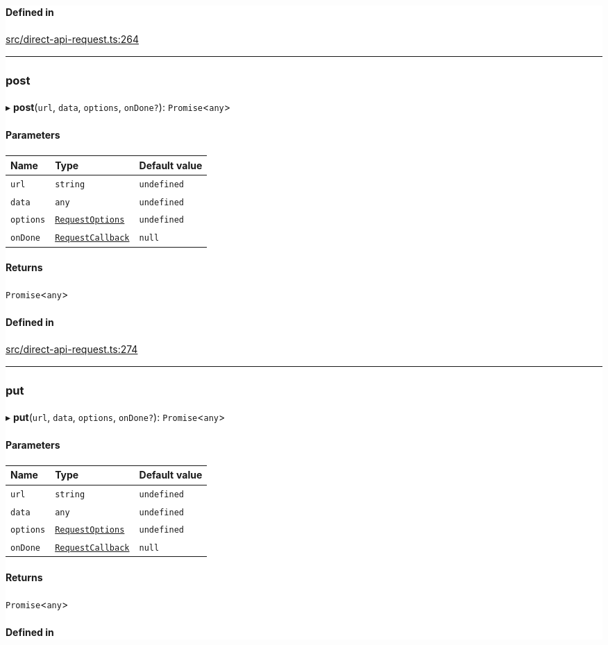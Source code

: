 #### Defined in

[src/direct-api-request.ts:264](https://github.com/Dynatrace-ESA/dynatrace-api-balancer/blob/d00cf1a/src/direct-api-request.ts#L264)

___

### post

▸ **post**(`url`, `data`, `options`, `onDone?`): `Promise`<`any`\>

#### Parameters

| Name | Type | Default value |
| :------ | :------ | :------ |
| `url` | `string` | `undefined` |
| `data` | `any` | `undefined` |
| `options` | [`RequestOptions`](../modules.md#requestoptions) | `undefined` |
| `onDone` | [`RequestCallback`](../modules.md#requestcallback) | `null` |

#### Returns

`Promise`<`any`\>

#### Defined in

[src/direct-api-request.ts:274](https://github.com/Dynatrace-ESA/dynatrace-api-balancer/blob/d00cf1a/src/direct-api-request.ts#L274)

___

### put

▸ **put**(`url`, `data`, `options`, `onDone?`): `Promise`<`any`\>

#### Parameters

| Name | Type | Default value |
| :------ | :------ | :------ |
| `url` | `string` | `undefined` |
| `data` | `any` | `undefined` |
| `options` | [`RequestOptions`](../modules.md#requestoptions) | `undefined` |
| `onDone` | [`RequestCallback`](../modules.md#requestcallback) | `null` |

#### Returns

`Promise`<`any`\>

#### Defined in
